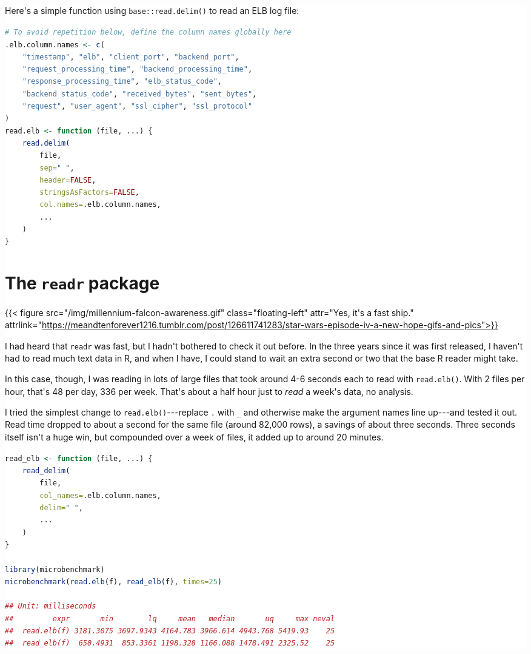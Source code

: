 Here's a simple function using `base::read.delim()` to read an ELB log file:

```r
# To avoid repetition below, define the column names globally here
.elb.column.names <- c(
    "timestamp", "elb", "client_port", "backend_port",
    "request_processing_time", "backend_processing_time",
    "response_processing_time", "elb_status_code",
    "backend_status_code", "received_bytes", "sent_bytes",
    "request", "user_agent", "ssl_cipher", "ssl_protocol"
)
read.elb <- function (file, ...) {
    read.delim(
        file,
        sep=" ",
        header=FALSE,
        stringsAsFactors=FALSE,
        col.names=.elb.column.names,
        ...
    )
}
```

# The `readr` package

{{< figure src="/img/millennium-falcon-awareness.gif" class="floating-left" attr="Yes, it's a fast ship." attrlink="https://meandtenforever1216.tumblr.com/post/126611741283/star-wars-episode-iv-a-new-hope-gifs-and-pics">}}



I had heard that `readr` was fast, but I hadn't bothered to check it out before. In the three years since it was first released, I haven't had to read much text data in R, and when I have, I could stand to wait an extra second or two that the base R reader might take.

In this case, though, I was reading in lots of large files that took around 4-6 seconds each to read with `read.elb()`. With 2 files per hour, that's 48 per day, 336 per week. That's about a half hour just to _read_ a week's data, no analysis.

I tried the simplest change to `read.elb()`---replace `.` with `_` and otherwise make the argument names line up---and tested it out. Read time dropped to about a second for the same file (around 82,000 rows), a savings of about three seconds. Three seconds itself isn't a huge win, but compounded over a week of files, it added up to around 20 minutes.

```r
read_elb <- function (file, ...) {
    read_delim(
        file,
        col_names=.elb.column.names,
        delim=" ",
        ...
    )
}

library(microbenchmark)
microbenchmark(read.elb(f), read_elb(f), times=25)

## Unit: milliseconds
##         expr       min        lq     mean   median       uq     max neval
##  read.elb(f) 3181.3075 3697.9343 4164.783 3966.614 4943.768 5419.93    25
##  read_elb(f)  650.4931  853.3361 1198.328 1166.088 1478.491 2325.52    25
```
